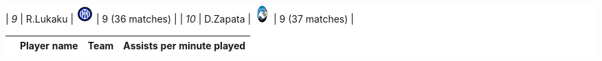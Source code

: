 | *9* | R.Lukaku | <img src="/imgs/clubs logo/inter.png" width="25"> | 9 (36 matches) |
| *10* | D.Zapata | <img src="/imgs/clubs logo/atalanta.png" width="25"> | 9 (37 matches) |


| | **Player name** | **Team** | **Assists per minute played** |
| :---: | :--- | :---: | :---: |
